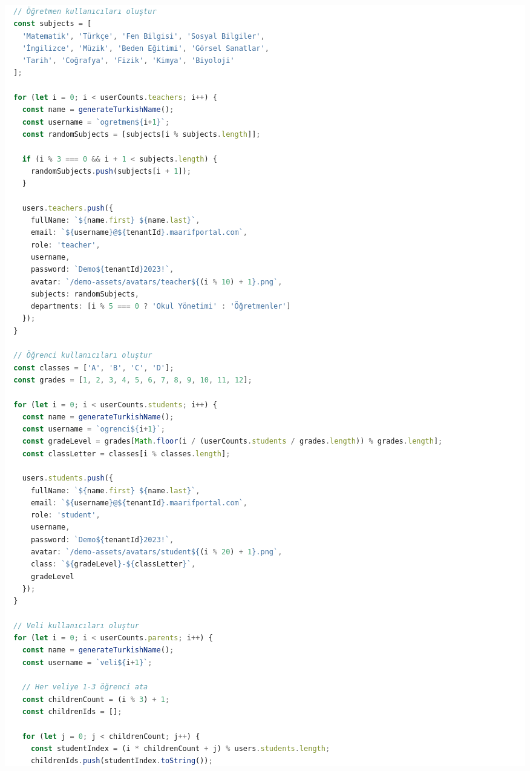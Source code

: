 ```typescript
  // Öğretmen kullanıcıları oluştur
  const subjects = [
    'Matematik', 'Türkçe', 'Fen Bilgisi', 'Sosyal Bilgiler', 
    'İngilizce', 'Müzik', 'Beden Eğitimi', 'Görsel Sanatlar',
    'Tarih', 'Coğrafya', 'Fizik', 'Kimya', 'Biyoloji'
  ];
  
  for (let i = 0; i < userCounts.teachers; i++) {
    const name = generateTurkishName();
    const username = `ogretmen${i+1}`;
    const randomSubjects = [subjects[i % subjects.length]];
    
    if (i % 3 === 0 && i + 1 < subjects.length) {
      randomSubjects.push(subjects[i + 1]);
    }
    
    users.teachers.push({
      fullName: `${name.first} ${name.last}`,
      email: `${username}@${tenantId}.maarifportal.com`,
      role: 'teacher',
      username,
      password: `Demo${tenantId}2023!`,
      avatar: `/demo-assets/avatars/teacher${(i % 10) + 1}.png`,
      subjects: randomSubjects,
      departments: [i % 5 === 0 ? 'Okul Yönetimi' : 'Öğretmenler']
    });
  }
  
  // Öğrenci kullanıcıları oluştur
  const classes = ['A', 'B', 'C', 'D'];
  const grades = [1, 2, 3, 4, 5, 6, 7, 8, 9, 10, 11, 12];
  
  for (let i = 0; i < userCounts.students; i++) {
    const name = generateTurkishName();
    const username = `ogrenci${i+1}`;
    const gradeLevel = grades[Math.floor(i / (userCounts.students / grades.length)) % grades.length];
    const classLetter = classes[i % classes.length];
    
    users.students.push({
      fullName: `${name.first} ${name.last}`,
      email: `${username}@${tenantId}.maarifportal.com`,
      role: 'student',
      username,
      password: `Demo${tenantId}2023!`,
      avatar: `/demo-assets/avatars/student${(i % 20) + 1}.png`,
      class: `${gradeLevel}-${classLetter}`,
      gradeLevel
    });
  }
  
  // Veli kullanıcıları oluştur
  for (let i = 0; i < userCounts.parents; i++) {
    const name = generateTurkishName();
    const username = `veli${i+1}`;
    
    // Her veliye 1-3 öğrenci ata
    const childrenCount = (i % 3) + 1;
    const childrenIds = [];
    
    for (let j = 0; j < childrenCount; j++) {
      const studentIndex = (i * childrenCount + j) % users.students.length;
      childrenIds.push(studentIndex.toString());
```